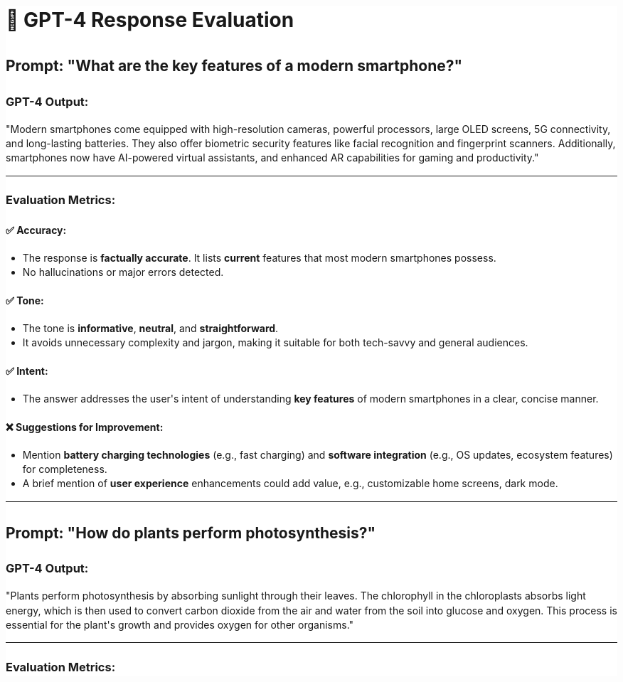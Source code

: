 # 🧪 GPT-4 Response Evaluation

## **Prompt:** "What are the key features of a modern smartphone?"

### **GPT-4 Output:**  
"Modern smartphones come equipped with high-resolution cameras, powerful processors, large OLED screens, 5G connectivity, and long-lasting batteries. They also offer biometric security features like facial recognition and fingerprint scanners. Additionally, smartphones now have AI-powered virtual assistants, and enhanced AR capabilities for gaming and productivity."

---

### **Evaluation Metrics:**

#### ✅ **Accuracy:**
- The response is **factually accurate**. It lists **current** features that most modern smartphones possess.
- No hallucinations or major errors detected.

#### ✅ **Tone:**
- The tone is **informative**, **neutral**, and **straightforward**.
- It avoids unnecessary complexity and jargon, making it suitable for both tech-savvy and general audiences.

#### ✅ **Intent:**
- The answer addresses the user's intent of understanding **key features** of modern smartphones in a clear, concise manner.

#### ❌ **Suggestions for Improvement:**
- Mention **battery charging technologies** (e.g., fast charging) and **software integration** (e.g., OS updates, ecosystem features) for completeness.
- A brief mention of **user experience** enhancements could add value, e.g., customizable home screens, dark mode.

---

## **Prompt:** "How do plants perform photosynthesis?"

### **GPT-4 Output:**  
"Plants perform photosynthesis by absorbing sunlight through their leaves. The chlorophyll in the chloroplasts absorbs light energy, which is then used to convert carbon dioxide from the air and water from the soil into glucose and oxygen. This process is essential for the plant's growth and provides oxygen for other organisms."

---

### **Evaluation Metrics:**
